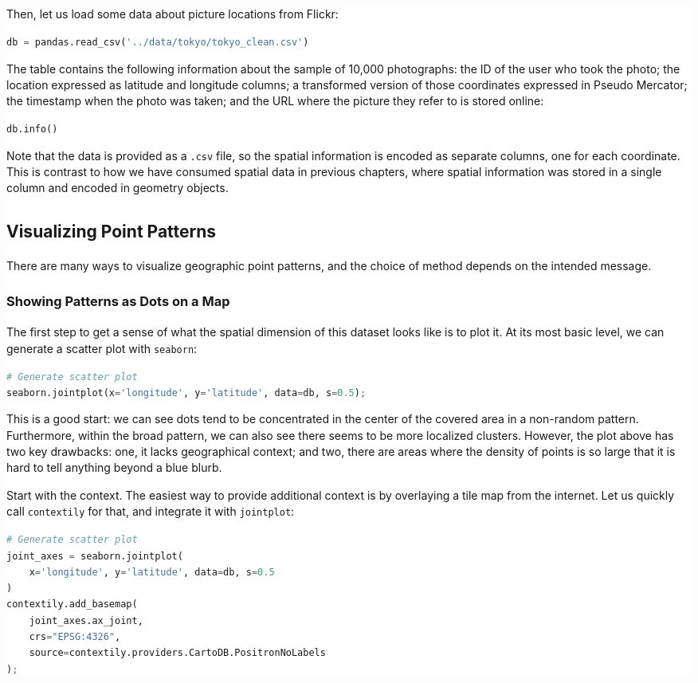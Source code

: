 Then, let us load some data about picture locations from Flickr:


```python
db = pandas.read_csv('../data/tokyo/tokyo_clean.csv')
```

The table contains the following information about the sample of 10,000 photographs: the ID of the user who took the photo; the location expressed as latitude and longitude columns; a transformed version of those coordinates expressed in Pseudo Mercator; the timestamp when the photo was taken; and the URL where the picture they refer to is stored online:

```python
db.info()
```
Note that the data is provided as a `.csv` file, so the spatial information is encoded as separate columns, one for each coordinate. This is contrast to how we have consumed spatial data in previous chapters, where spatial information was stored in a single column and encoded in geometry objects.


## Visualizing Point Patterns

There are many ways to visualize geographic point patterns, and the choice of method depends on the intended message. 

### Showing Patterns as Dots on a Map

The first step to get a sense of what the spatial dimension of this dataset looks like is to plot it. At its most basic level, we can generate a scatter plot with `seaborn`:


```python caption="Tokyo points jointplot, longitude and latitude." tags=[]
# Generate scatter plot
seaborn.jointplot(x='longitude', y='latitude', data=db, s=0.5);
```


This is a good start: we can see dots tend to be concentrated in the center of the covered area in a non-random pattern. Furthermore, within the broad pattern, we can also see there seems to be more localized clusters. However, the plot above has two key drawbacks: one, it lacks geographical context; and two, there are areas where the density of points is so large that it is hard to tell anything beyond a blue blurb. 

Start with the context. The easiest way to provide additional context is by overlaying a tile map from the internet. Let us quickly call `contextily` for that, and integrate it with `jointplot`:

```python caption="Tokyo points jointplot, longitude and latitude, with basemap via contextily." tags=[]
# Generate scatter plot
joint_axes = seaborn.jointplot(
    x='longitude', y='latitude', data=db, s=0.5
)
contextily.add_basemap(
    joint_axes.ax_joint,
    crs="EPSG:4326",
    source=contextily.providers.CartoDB.PositronNoLabels
);
```
